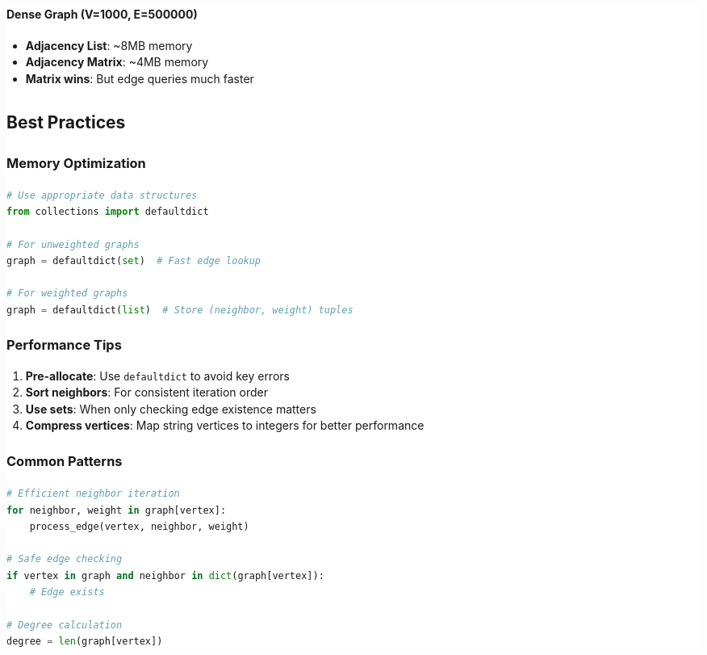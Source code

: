 #### Dense Graph (V=1000, E=500000)
- **Adjacency List**: ~8MB memory  
- **Adjacency Matrix**: ~4MB memory
- **Matrix wins**: But edge queries much faster

## Best Practices

### Memory Optimization
```python
# Use appropriate data structures
from collections import defaultdict

# For unweighted graphs
graph = defaultdict(set)  # Fast edge lookup

# For weighted graphs  
graph = defaultdict(list)  # Store (neighbor, weight) tuples
```

### Performance Tips
1. **Pre-allocate**: Use `defaultdict` to avoid key errors
2. **Sort neighbors**: For consistent iteration order
3. **Use sets**: When only checking edge existence matters
4. **Compress vertices**: Map string vertices to integers for better performance

### Common Patterns
```python
# Efficient neighbor iteration
for neighbor, weight in graph[vertex]:
    process_edge(vertex, neighbor, weight)

# Safe edge checking
if vertex in graph and neighbor in dict(graph[vertex]):
    # Edge exists
    
# Degree calculation
degree = len(graph[vertex])
```